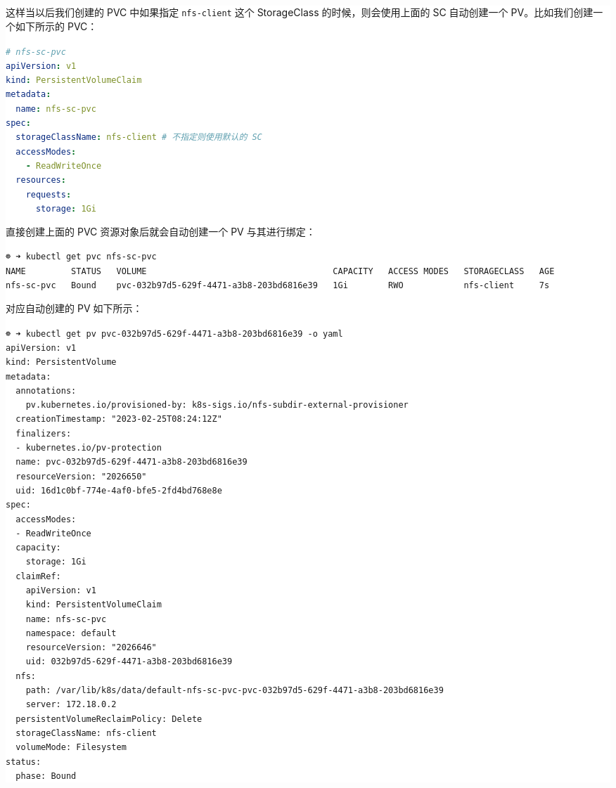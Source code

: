 这样当以后我们创建的 PVC 中如果指定 `nfs-client` 这个 StorageClass 的时候，则会使用上面的 SC 自动创建一个 PV。比如我们创建一个如下所示的 PVC：

```yaml
# nfs-sc-pvc
apiVersion: v1
kind: PersistentVolumeClaim
metadata:
  name: nfs-sc-pvc
spec:
  storageClassName: nfs-client # 不指定则使用默认的 SC
  accessModes:
    - ReadWriteOnce
  resources:
    requests:
      storage: 1Gi
```

直接创建上面的 PVC 资源对象后就会自动创建一个 PV 与其进行绑定：

```shell
☸ ➜ kubectl get pvc nfs-sc-pvc
NAME         STATUS   VOLUME                                     CAPACITY   ACCESS MODES   STORAGECLASS   AGE
nfs-sc-pvc   Bound    pvc-032b97d5-629f-4471-a3b8-203bd6816e39   1Gi        RWO            nfs-client     7s
```

对应自动创建的 PV 如下所示：

```shell
☸ ➜ kubectl get pv pvc-032b97d5-629f-4471-a3b8-203bd6816e39 -o yaml
apiVersion: v1
kind: PersistentVolume
metadata:
  annotations:
    pv.kubernetes.io/provisioned-by: k8s-sigs.io/nfs-subdir-external-provisioner
  creationTimestamp: "2023-02-25T08:24:12Z"
  finalizers:
  - kubernetes.io/pv-protection
  name: pvc-032b97d5-629f-4471-a3b8-203bd6816e39
  resourceVersion: "2026650"
  uid: 16d1c0bf-774e-4af0-bfe5-2fd4bd768e8e
spec:
  accessModes:
  - ReadWriteOnce
  capacity:
    storage: 1Gi
  claimRef:
    apiVersion: v1
    kind: PersistentVolumeClaim
    name: nfs-sc-pvc
    namespace: default
    resourceVersion: "2026646"
    uid: 032b97d5-629f-4471-a3b8-203bd6816e39
  nfs:
    path: /var/lib/k8s/data/default-nfs-sc-pvc-pvc-032b97d5-629f-4471-a3b8-203bd6816e39
    server: 172.18.0.2
  persistentVolumeReclaimPolicy: Delete
  storageClassName: nfs-client
  volumeMode: Filesystem
status:
  phase: Bound
```
